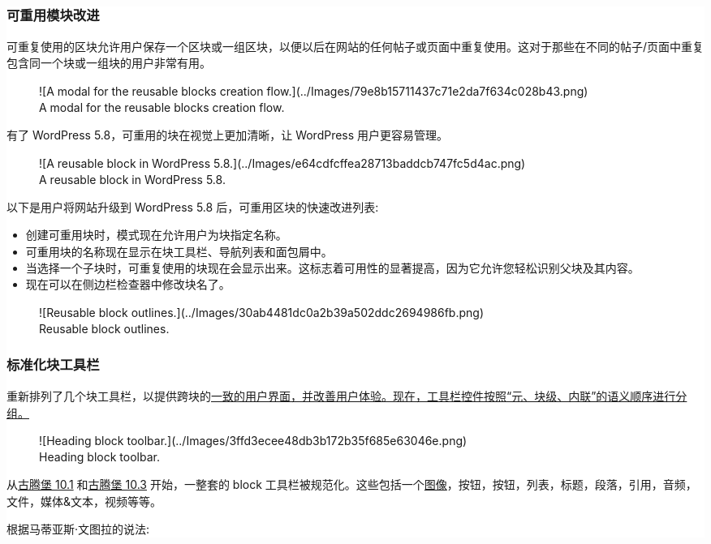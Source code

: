 ### 可重用模块改进

可重复使用的区块允许用户保存一个区块或一组区块，以便以后在网站的任何帖子或页面中重复使用。这对于那些在不同的帖子/页面中重复包含同一个块或一组块的用户非常有用。

<figure id="attachment_98628" aria-describedby="caption-attachment-98628" style="width: 1290px" class="wp-caption aligncenter">![A modal for the reusable blocks creation flow.](../Images/79e8b15711437c71e2da7f634c028b43.png)

<figcaption id="caption-attachment-98628" class="wp-caption-text">A modal for the reusable blocks creation flow.</figcaption>

</figure>

有了 WordPress 5.8，可重用的块在视觉上更加清晰，让 WordPress 用户更容易管理。

<figure id="attachment_98630" aria-describedby="caption-attachment-98630" style="width: 2084px" class="wp-caption aligncenter">![A reusable block in WordPress 5.8.](../Images/e64cdfcffea28713baddcb747fc5d4ac.png)

<figcaption id="caption-attachment-98630" class="wp-caption-text">A reusable block in WordPress 5.8.</figcaption>

</figure>

以下是用户将网站升级到 WordPress 5.8 后，可重用区块的快速改进列表:

*   创建可重用块时，模式现在允许用户为块指定名称。
*   可重用块的名称现在显示在块工具栏、导航列表和面包屑中。
*   当选择一个子块时，可重复使用的块现在会显示出来。这标志着可用性的显著提高，因为它允许您轻松识别父块及其内容。
*   现在可以在侧边栏检查器中修改块名了。

<figure id="attachment_98629" aria-describedby="caption-attachment-98629" style="width: 1262px" class="wp-caption aligncenter">![Reusable block outlines.](../Images/30ab4481dc0a2b39a502ddc2694986fb.png)

<figcaption id="caption-attachment-98629" class="wp-caption-text">Reusable block outlines.</figcaption>

</figure>

### 标准化块工具栏

重新排列了几个块工具栏，以提供跨块的[一致的用户界面，并改善用户体验。现在，工具栏控件按照“元、块级、内联”的语义顺序进行分组。](https://make.wordpress.org/core/2021/03/02/whats-new-in-gutenberg-10-1-3-march/)

<figure id="attachment_98607" aria-describedby="caption-attachment-98607" style="width: 950px" class="wp-caption aligncenter">![Heading block toolbar.](../Images/3ffd3ecee48db3b172b35f685e63046e.png)

<figcaption id="caption-attachment-98607" class="wp-caption-text">Heading block toolbar.</figcaption>

</figure>

从[古腾堡 10.1](https://make.wordpress.org/core/2021/03/02/whats-new-in-gutenberg-10-1-3-march/) 和[古腾堡 10.3](https://make.wordpress.org/core/2021/04/02/whats-new-in-gutenberg-10-3-31-march/) 开始，一整套的 block 工具栏被规范化。这些包括一个[图像](https://github.com/WordPress/gutenberg/pull/29205)，按钮，按钮，列表，标题，段落，引用，音频，文件，媒体&文本，视频等等。

根据马蒂亚斯·文图拉的说法:
